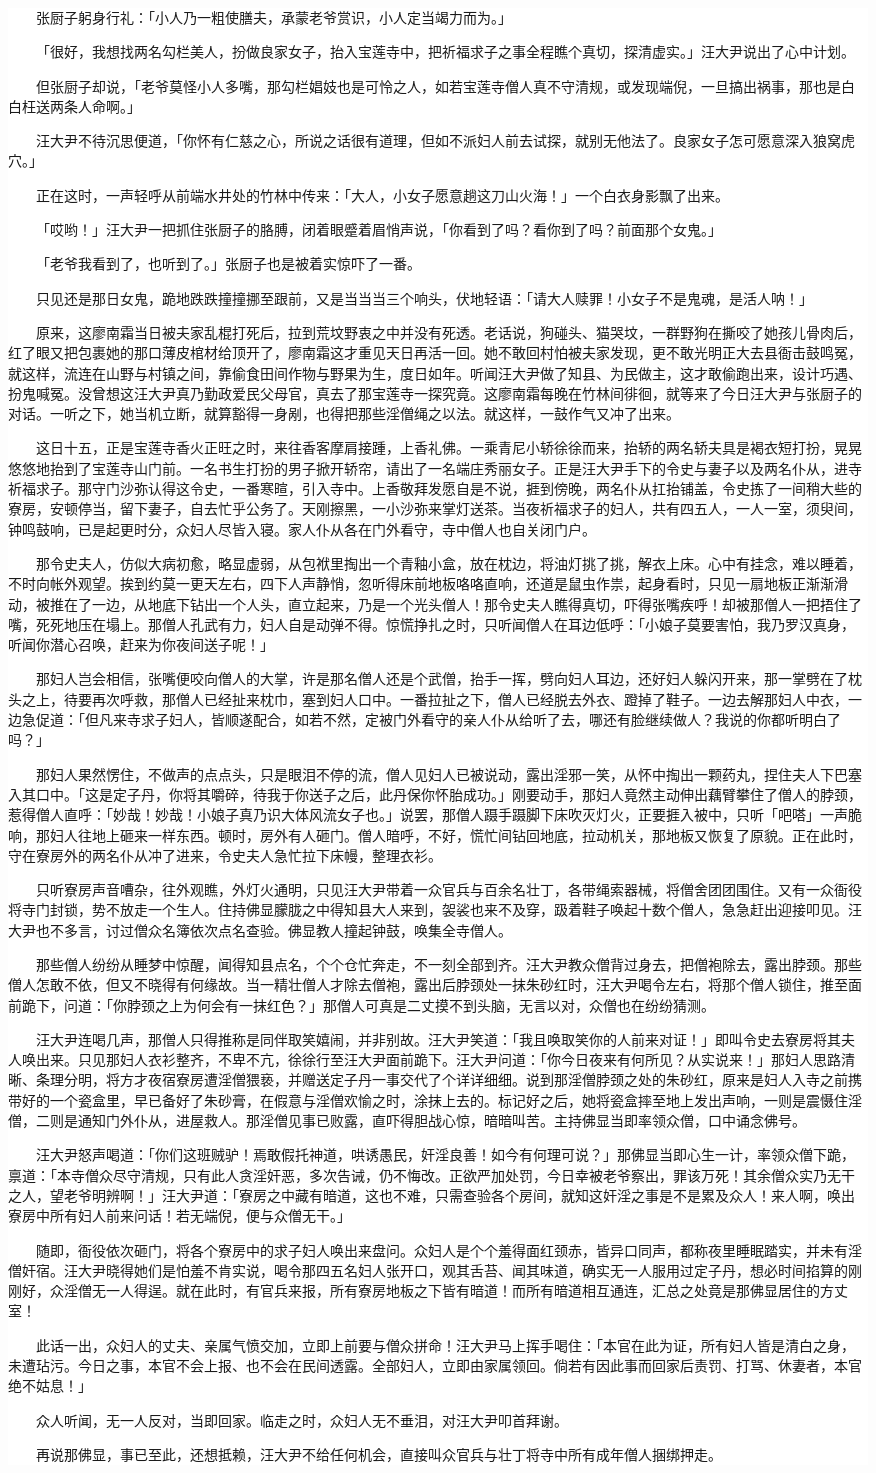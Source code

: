 &emsp;&emsp;张厨子躬身行礼：「小人乃一粗使膳夫，承蒙老爷赏识，小人定当竭力而为。」  
  
&emsp;&emsp;「很好，我想找两名勾栏美人，扮做良家女子，抬入宝莲寺中，把祈福求子之事全程瞧个真切，探清虚实。」汪大尹说出了心中计划。  
  
&emsp;&emsp;但张厨子却说，「老爷莫怪小人多嘴，那勾栏娼妓也是可怜之人，如若宝莲寺僧人真不守清规，或发现端倪，一旦搞出祸事，那也是白白枉送两条人命啊。」  
  
&emsp;&emsp;汪大尹不待沉思便道，「你怀有仁慈之心，所说之话很有道理，但如不派妇人前去试探，就别无他法了。良家女子怎可愿意深入狼窝虎穴。」  
  
&emsp;&emsp;正在这时，一声轻呼从前端水井处的竹林中传来：「大人，小女子愿意趟这刀山火海！」一个白衣身影飘了出来。  
  
&emsp;&emsp;「哎哟！」汪大尹一把抓住张厨子的胳膊，闭着眼蹙着眉悄声说，「你看到了吗？看你到了吗？前面那个女鬼。」  
  
&emsp;&emsp;「老爷我看到了，也听到了。」张厨子也是被着实惊吓了一番。  
  
&emsp;&emsp;只见还是那日女鬼，跪地跌跌撞撞挪至跟前，又是当当当三个响头，伏地轻语：「请大人赎罪！小女子不是鬼魂，是活人呐！」  
  
&emsp;&emsp;原来，这廖南霜当日被夫家乱棍打死后，拉到荒坟野衷之中并没有死透。老话说，狗碰头、猫哭坟，一群野狗在撕咬了她孩儿骨肉后，红了眼又把包裹她的那口薄皮棺材给顶开了，廖南霜这才重见天日再活一回。她不敢回村怕被夫家发现，更不敢光明正大去县衙击鼓鸣冤，就这样，流连在山野与村镇之间，靠偷食田间作物与野果为生，度日如年。听闻汪大尹做了知县、为民做主，这才敢偷跑出来，设计巧遇、扮鬼喊冤。没曾想这汪大尹真乃勤政爱民父母官，真去了那宝莲寺一探究竟。这廖南霜每晚在竹林间徘徊，就等来了今日汪大尹与张厨子的对话。一听之下，她当机立断，就算豁得一身剐，也得把那些淫僧绳之以法。就这样，一鼓作气又冲了出来。  
  
&emsp;&emsp;这日十五，正是宝莲寺香火正旺之时，来往香客摩肩接踵，上香礼佛。一乘青尼小轿徐徐而来，抬轿的两名轿夫具是褐衣短打扮，晃晃悠悠地抬到了宝莲寺山门前。一名书生打扮的男子掀开轿帘，请出了一名端庄秀丽女子。正是汪大尹手下的令史与妻子以及两名仆从，进寺祈福求子。那守门沙弥认得这令史，一番寒暄，引入寺中。上香敬拜发愿自是不说，捱到傍晚，两名仆从扛抬铺盖，令史拣了一间稍大些的寮房，安顿停当，留下妻子，自去忙乎公务了。天刚擦黑，一小沙弥来掌灯送茶。当夜祈福求子的妇人，共有四五人，一人一室，须臾间，钟鸣鼓响，已是起更时分，众妇人尽皆入寝。家人仆从各在门外看守，寺中僧人也自关闭门户。   
  
&emsp;&emsp;那令史夫人，仿似大病初愈，略显虚弱，从包袱里掏出一个青釉小盒，放在枕边，将油灯挑了挑，解衣上床。心中有挂念，难以睡着，不时向帐外观望。挨到约莫一更天左右，四下人声静悄，忽听得床前地板咯咯直响，还道是鼠虫作祟，起身看时，只见一扇地板正渐渐滑动，被推在了一边，从地底下钻出一个人头，直立起来，乃是一个光头僧人！那令史夫人瞧得真切，吓得张嘴疾呼！却被那僧人一把捂住了嘴，死死地压在塌上。那僧人孔武有力，妇人自是动弹不得。惊慌挣扎之时，只听闻僧人在耳边低呼：「小娘子莫要害怕，我乃罗汉真身，听闻你潜心召唤，赶来为你夜间送子呢！」  
  
&emsp;&emsp;那妇人岂会相信，张嘴便咬向僧人的大掌，许是那名僧人还是个武僧，抬手一挥，劈向妇人耳边，还好妇人躲闪开来，那一掌劈在了枕头之上，待要再次呼救，那僧人已经扯来枕巾，塞到妇人口中。一番拉扯之下，僧人已经脱去外衣、蹬掉了鞋子。一边去解那妇人中衣，一边急促道：「但凡来寺求子妇人，皆顺遂配合，如若不然，定被门外看守的亲人仆从给听了去，哪还有脸继续做人？我说的你都听明白了吗？」  
  
&emsp;&emsp;那妇人果然愣住，不做声的点点头，只是眼泪不停的流，僧人见妇人已被说动，露出淫邪一笑，从怀中掏出一颗药丸，捏住夫人下巴塞入其口中。「这是定子丹，你将其嚼碎，待我于你送子之后，此丹保你怀胎成功。」刚要动手，那妇人竟然主动伸出藕臂攀住了僧人的脖颈，惹得僧人直呼：「妙哉！妙哉！小娘子真乃识大体风流女子也。」说罢，那僧人蹑手蹑脚下床吹灭灯火，正要捱入被中，只听「吧嗒」一声脆响，那妇人往地上砸来一样东西。顿时，房外有人砸门。僧人暗呼，不好，慌忙间钻回地底，拉动机关，那地板又恢复了原貌。正在此时，守在寮房外的两名仆从冲了进来，令史夫人急忙拉下床幔，整理衣衫。  
  
&emsp;&emsp;只听寮房声音嘈杂，往外观瞧，外灯火通明，只见汪大尹带着一众官兵与百余名壮丁，各带绳索器械，将僧舍团团围住。又有一众衙役将寺门封锁，势不放走一个生人。住持佛显朦胧之中得知县大人来到，袈裟也来不及穿，趿着鞋子唤起十数个僧人，急急赶出迎接叩见。汪大尹也不多言，讨过僧众名簿依次点名查验。佛显教人撞起钟鼓，唤集全寺僧人。   
  
&emsp;&emsp;那些僧人纷纷从睡梦中惊醒，闻得知县点名，个个仓忙奔走，不一刻全部到齐。汪大尹教众僧背过身去，把僧袍除去，露出脖颈。那些僧人怎敢不依，但又不晓得有何缘故。当一精壮僧人才除去僧袍，露出后脖颈处一抹朱砂红时，汪大尹喝令左右，将那个僧人锁住，推至面前跪下，问道：「你脖颈之上为何会有一抹红色？」那僧人可真是二丈摸不到头脑，无言以对，众僧也在纷纷猜测。  
  
&emsp;&emsp;汪大尹连喝几声，那僧人只得推称是同伴取笑嬉闹，并非别故。汪大尹笑道：「我且唤取笑你的人前来对证！」即叫令史去寮房将其夫人唤出来。只见那妇人衣衫整齐，不卑不亢，徐徐行至汪大尹面前跪下。汪大尹问道：「你今日夜来有何所见？从实说来！」那妇人思路清晰、条理分明，将方才夜宿寮房遭淫僧猥亵，并赠送定子丹一事交代了个详详细细。说到那淫僧脖颈之处的朱砂红，原来是妇人入寺之前携带好的一个瓷盒里，早已备好了朱砂膏，在假意与淫僧欢愉之时，涂抹上去的。标记好之后，她将瓷盒摔至地上发出声响，一则是震慑住淫僧，二则是通知门外仆从，进屋救人。那淫僧见事已败露，直吓得胆战心惊，暗暗叫苦。主持佛显当即率领众僧，口中诵念佛号。   
  
&emsp;&emsp;汪大尹怒声喝道：「你们这班贼驴！焉敢假托神道，哄诱愚民，奸淫良善！如今有何理可说？」那佛显当即心生一计，率领众僧下跪，禀道：「本寺僧众尽守清规，只有此人贪淫奸恶，多次告诫，仍不悔改。正欲严加处罚，今日幸被老爷察出，罪该万死！其余僧众实乃无干之人，望老爷明辨啊！」汪大尹道：「寮房之中藏有暗道，这也不难，只需查验各个房间，就知这奸淫之事是不是累及众人！来人啊，唤出寮房中所有妇人前来问话！若无端倪，便与众僧无干。」  
  
&emsp;&emsp;随即，衙役依次砸门，将各个寮房中的求子妇人唤出来盘问。众妇人是个个羞得面红颈赤，皆异口同声，都称夜里睡眠踏实，并未有淫僧奸宿。汪大尹晓得她们是怕羞不肯实说，喝令那四五名妇人张开口，观其舌苔、闻其味道，确实无一人服用过定子丹，想必时间掐算的刚刚好，众淫僧无一人得逞。就在此时，有官兵来报，所有寮房地板之下皆有暗道！而所有暗道相互通连，汇总之处竟是那佛显居住的方丈室！  
  
&emsp;&emsp;此话一出，众妇人的丈夫、亲属气愤交加，立即上前要与僧众拼命！汪大尹马上挥手喝住：「本官在此为证，所有妇人皆是清白之身，未遭玷污。今日之事，本官不会上报、也不会在民间透露。全部妇人，立即由家属领回。倘若有因此事而回家后责罚、打骂、休妻者，本官绝不姑息！」  
  
&emsp;&emsp;众人听闻，无一人反对，当即回家。临走之时，众妇人无不垂泪，对汪大尹叩首拜谢。  
  
&emsp;&emsp;再说那佛显，事已至此，还想抵赖，汪大尹不给任何机会，直接叫众官兵与壮丁将寺中所有成年僧人捆绑押走。  
  